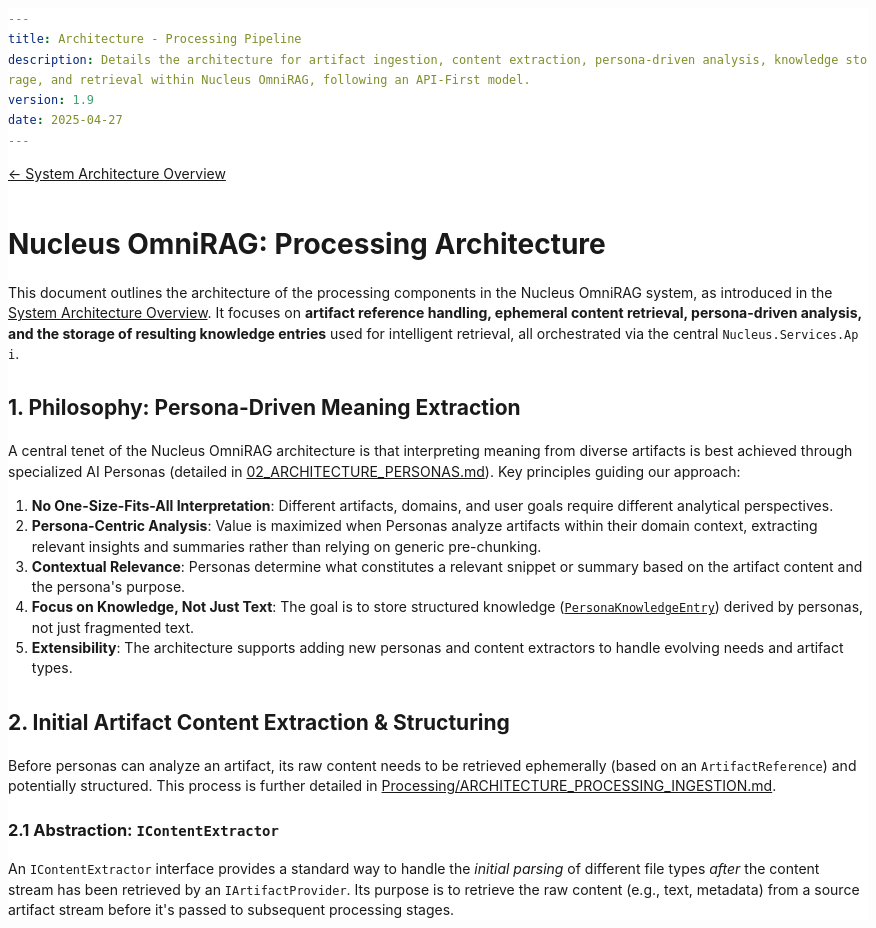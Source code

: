 ```yaml
---
title: Architecture - Processing Pipeline
description: Details the architecture for artifact ingestion, content extraction, persona-driven analysis, knowledge storage, and retrieval within Nucleus OmniRAG, following an API-First model.
version: 1.9
date: 2025-04-27
---
```


[<- System Architecture Overview](./00_ARCHITECTURE_OVERVIEW.md)

# Nucleus OmniRAG: Processing Architecture

This document outlines the architecture of the processing components in the Nucleus OmniRAG system, as introduced in the [System Architecture Overview](./00_ARCHITECTURE_OVERVIEW.md). It focuses on **artifact reference handling, ephemeral content retrieval, persona-driven analysis, and the storage of resulting knowledge entries** used for intelligent retrieval, all orchestrated via the central `Nucleus.Services.Api`.

## 1. Philosophy: Persona-Driven Meaning Extraction

A central tenet of the Nucleus OmniRAG architecture is that interpreting meaning from diverse artifacts is best achieved through specialized AI Personas (detailed in [02_ARCHITECTURE_PERSONAS.md](./02_ARCHITECTURE_PERSONAS.md)). Key principles guiding our approach:

1.  **No One-Size-Fits-All Interpretation**: Different artifacts, domains, and user goals require different analytical perspectives.
2.  **Persona-Centric Analysis**: Value is maximized when Personas analyze artifacts within their domain context, extracting relevant insights and summaries rather than relying on generic pre-chunking.
3.  **Contextual Relevance**: Personas determine what constitutes a relevant snippet or summary based on the artifact content and the persona's purpose.
4.  **Focus on Knowledge, Not Just Text**: The goal is to store structured knowledge ([`PersonaKnowledgeEntry`](cci:2://file:///d:/Projects/Nucleus/src/Abstractions/Nucleus.Abstractions/Repositories/IPersonaKnowledgeRepository.cs?symbol=PersonaKnowledgeEntry:0:0-0:0)) derived by personas, not just fragmented text.
5.  **Extensibility**: The architecture supports adding new personas and content extractors to handle evolving needs and artifact types.

## 2. Initial Artifact Content Extraction & Structuring

Before personas can analyze an artifact, its raw content needs to be retrieved ephemerally (based on an `ArtifactReference`) and potentially structured. This process is further detailed in [Processing/ARCHITECTURE_PROCESSING_INGESTION.md](./Processing/ARCHITECTURE_PROCESSING_INGESTION.md).

### 2.1 Abstraction: `IContentExtractor`

An `IContentExtractor` interface provides a standard way to handle the *initial parsing* of different file types *after* the content stream has been retrieved by an `IArtifactProvider`. Its purpose is to retrieve the raw content (e.g., text, metadata) from a source artifact stream before it's passed to subsequent processing stages.

